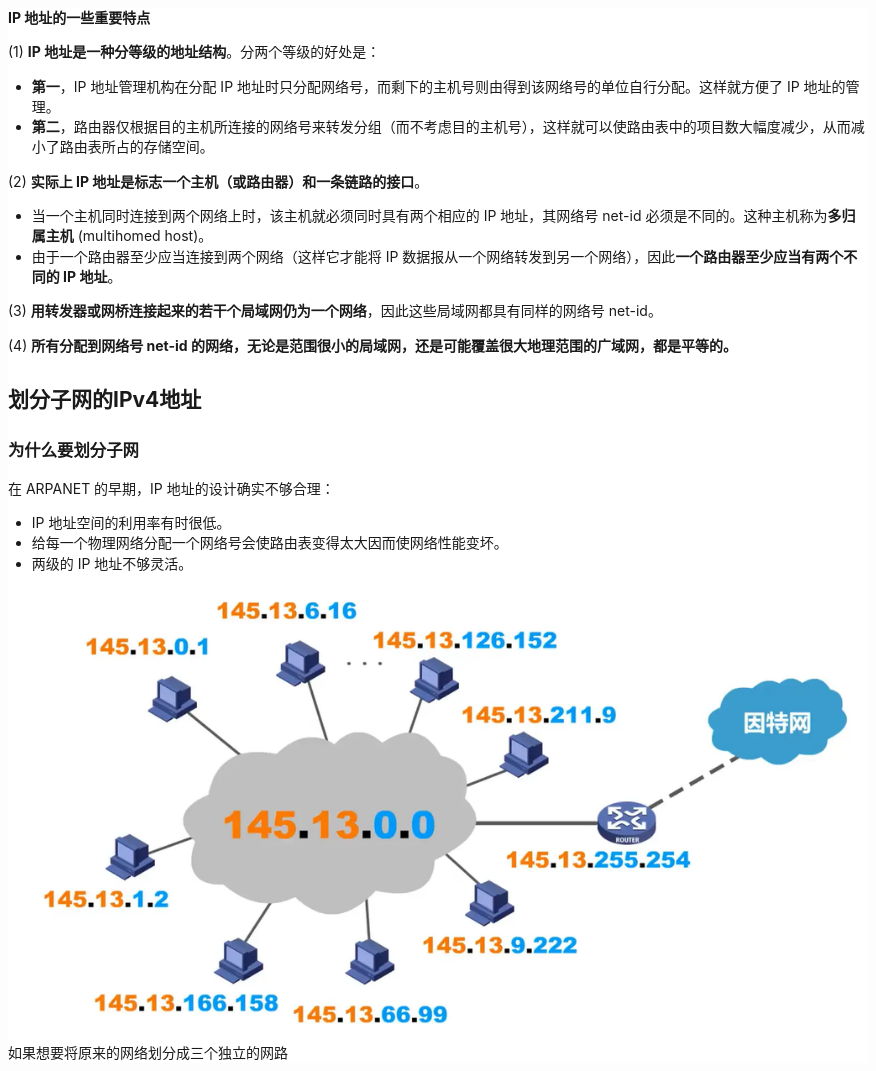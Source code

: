 **IP 地址的一些重要特点**

(1) **IP 地址是一种分等级的地址结构**。分两个等级的好处是：

* **第一**，IP 地址管理机构在分配 IP 地址时只分配网络号，而剩下的主机号则由得到该网络号的单位自行分配。这样就方便了 IP 地址的管理。
* **第二**，路由器仅根据目的主机所连接的网络号来转发分组（而不考虑目的主机号），这样就可以使路由表中的项目数大幅度减少，从而减小了路由表所占的存储空间。 

(2) **实际上 IP 地址是标志一个主机（或路由器）和一条链路的接口**。

* 当一个主机同时连接到两个网络上时，该主机就必须同时具有两个相应的 IP 地址，其网络号 net-id 必须是不同的。这种主机称为**多归属主机** (multihomed host)。
* 由于一个路由器至少应当连接到两个网络（这样它才能将 IP 数据报从一个网络转发到另一个网络），因此**一个路由器至少应当有两个不同的 IP 地址**。 

(3) **用转发器或网桥连接起来的若干个局域网仍为一个网络**，因此这些局域网都具有同样的网络号 net-id。

(4) **所有分配到网络号 net-id 的网络，无论是范围很小的局域网，还是可能覆盖很大地理范围的广域网，都是平等的。**



## 划分子网的IPv4地址

### 为什么要划分子网

在 ARPANET 的早期，IP 地址的设计确实不够合理：

* IP 地址空间的利用率有时很低。 
* 给每一个物理网络分配一个网络号会使路由表变得太大因而使网络性能变坏。 
* 两级的 IP 地址不够灵活。 

![image-20201017154645198](image/计算机网络第4章（网络层）.assets/image-20201017154645198.webp)

如果想要将原来的网络划分成三个独立的网路

